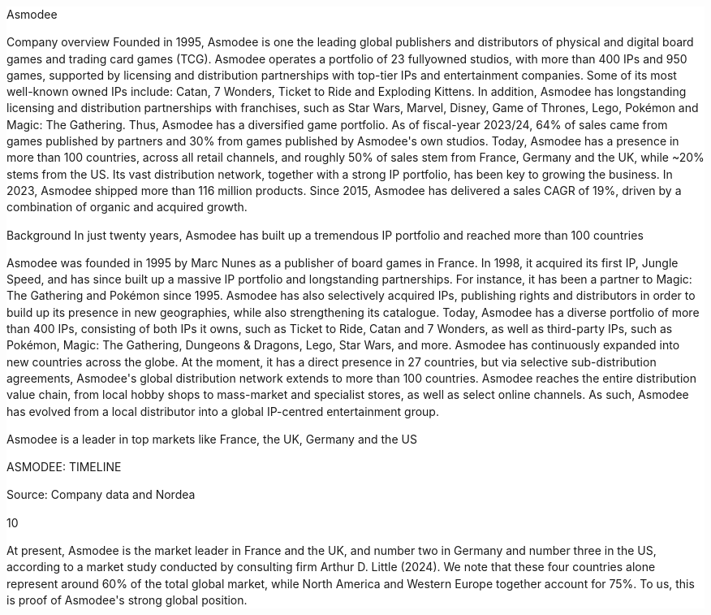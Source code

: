 Asmodee

Company overview
Founded in 1995, Asmodee is one the leading global publishers and distributors of physical and
digital board games and trading card games (TCG). Asmodee operates a portfolio of 23 fullyowned studios, with more than 400 IPs and 950 games, supported by licensing and
distribution partnerships with top-tier IPs and entertainment companies. Some of its most
well-known owned IPs include: Catan, 7 Wonders, Ticket to Ride and Exploding Kittens. In
addition, Asmodee has longstanding licensing and distribution partnerships with franchises,
such as Star Wars, Marvel, Disney, Game of Thrones, Lego, Pokémon and Magic: The Gathering.
Thus, Asmodee has a diversified game portfolio. As of fiscal-year 2023/24, 64% of sales came
from games published by partners and 30% from games published by Asmodee's own studios.
Today, Asmodee has a presence in more than 100 countries, across all retail channels, and
roughly 50% of sales stem from France, Germany and the UK, while ~20% stems from the US.
Its vast distribution network, together with a strong IP portfolio, has been key to growing the
business. In 2023, Asmodee shipped more than 116 million products. Since 2015, Asmodee has
delivered a sales CAGR of 19%, driven by a combination of organic and acquired growth.

Background
In just twenty years, Asmodee
has built up a tremendous IP
portfolio and reached more
than 100 countries

Asmodee was founded in 1995 by Marc Nunes as a publisher of board games in France.
In 1998, it acquired its first IP, Jungle Speed, and has since built up a massive IP
portfolio and longstanding partnerships. For instance, it has been a partner to Magic:
The Gathering and Pokémon since 1995. Asmodee has also selectively acquired IPs,
publishing rights and distributors in order to build up its presence in new geographies,
while also strengthening its catalogue. Today, Asmodee has a diverse portfolio of more
than 400 IPs, consisting of both IPs it owns, such as Ticket to Ride, Catan and 7
Wonders, as well as third-party IPs, such as Pokémon, Magic: The Gathering, Dungeons
& Dragons, Lego, Star Wars, and more.
Asmodee has continuously expanded into new countries across the globe. At the
moment, it has a direct presence in 27 countries, but via selective sub-distribution
agreements, Asmodee's global distribution network extends to more than 100
countries. Asmodee reaches the entire distribution value chain, from local hobby shops
to mass-market and specialist stores, as well as select online channels. As such,
Asmodee has evolved from a local distributor into a global IP-centred entertainment
group.

Asmodee is a leader in top
markets like France, the UK,
Germany and the US

ASMODEE: TIMELINE

Source: Company data and Nordea

10

At present, Asmodee is the market leader in France and the UK, and number two in
Germany and number three in the US, according to a market study conducted by
consulting firm Arthur D. Little (2024). We note that these four countries alone
represent around 60% of the total global market, while North America and Western
Europe together account for 75%. To us, this is proof of Asmodee's strong global
position.
